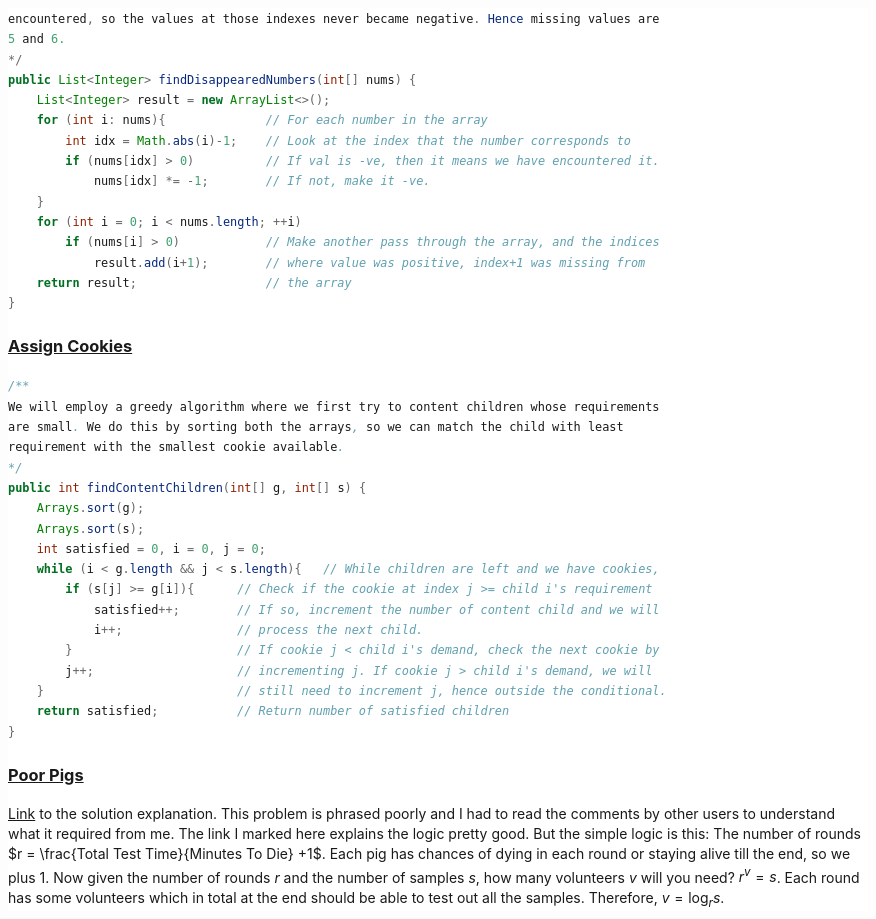 ```java
encountered, so the values at those indexes never became negative. Hence missing values are
5 and 6.
*/
public List<Integer> findDisappearedNumbers(int[] nums) {
    List<Integer> result = new ArrayList<>();
    for (int i: nums){				// For each number in the array
        int idx = Math.abs(i)-1;	// Look at the index that the number corresponds to
        if (nums[idx] > 0)			// If val is -ve, then it means we have encountered it.
            nums[idx] *= -1;  		// If not, make it -ve.
    }
    for (int i = 0; i < nums.length; ++i)
        if (nums[i] > 0)			// Make another pass through the array, and the indices
            result.add(i+1);		// where value was positive, index+1 was missing from
    return result;					// the array
}
```



### [Assign Cookies](https://leetcode.com/problems/assign-cookies/)<a name="assign-cookies"></a>
```java
/**
We will employ a greedy algorithm where we first try to content children whose requirements
are small. We do this by sorting both the arrays, so we can match the child with least
requirement with the smallest cookie available.
*/
public int findContentChildren(int[] g, int[] s) {
    Arrays.sort(g);
    Arrays.sort(s);
    int satisfied = 0, i = 0, j = 0;
    while (i < g.length && j < s.length){	// While children are left and we have cookies,
        if (s[j] >= g[i]){		// Check if the cookie at index j >= child i's requirement
            satisfied++;		// If so, increment the number of content child and we will
            i++;				// process the next child.
        }						// If cookie j < child i's demand, check the next cookie by
        j++;					// incrementing j. If cookie j > child i's demand, we will
    }							// still need to increment j, hence outside the conditional.
    return satisfied;			// Return number of satisfied children
}
```



### [Poor Pigs](https://leetcode.com/problems/poor-pigs/)<a name="poor-pigs"></a>
[Link](https://leetcode.com/problems/poor-pigs/discuss/94305/1-line-solution-with-detailed-problem-clarification-and-math-proof-(please-read-if-you-really-want-to-know-what-this-problem-means)) to the solution explanation. This problem is phrased poorly and I had to read the comments by other users to understand what it required from me. The link I marked here explains the logic pretty good. But the simple logic is this: The number of rounds $r = \frac{Total Test Time}{Minutes To Die} +1$. Each pig has chances of dying in each round or staying alive till the end, so we plus 1. Now given the number of rounds $r$ and the number of samples $s$, how many volunteers $v$ will you need? $r^v = s$. Each round has some volunteers which in total at the end should be able to test out all the samples. Therefore, $v =\log_rs$.
